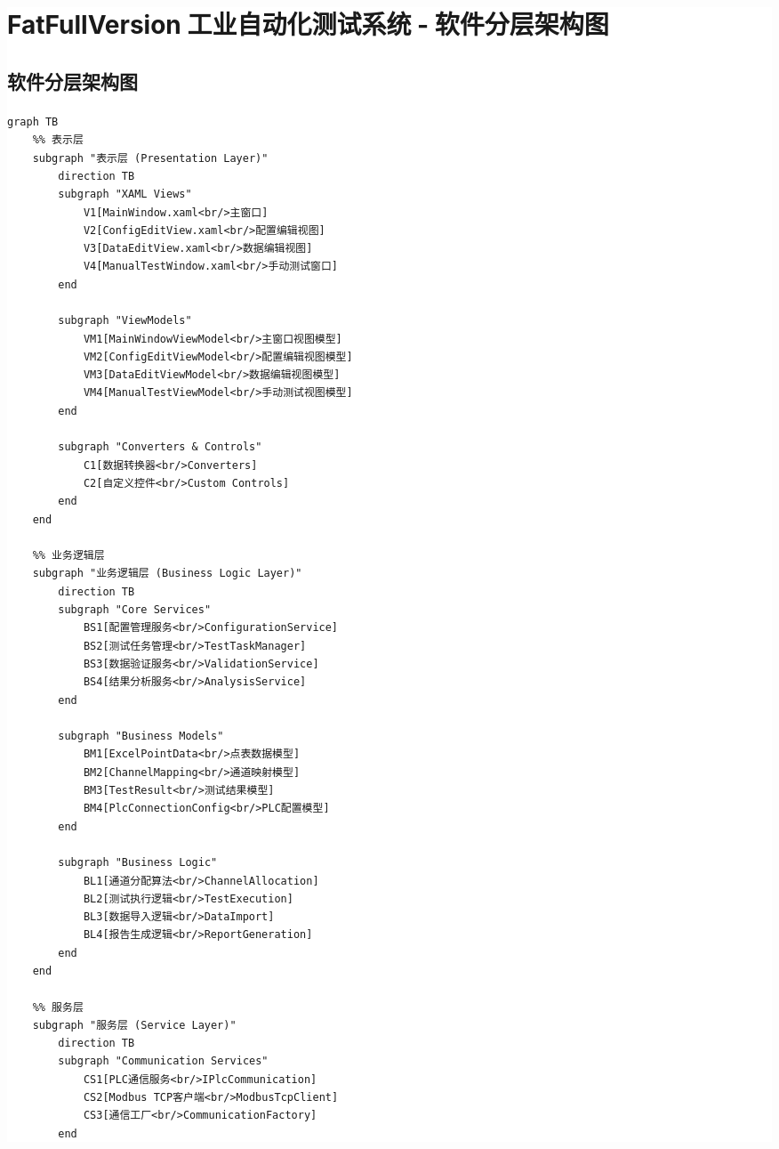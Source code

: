 # FatFullVersion 工业自动化测试系统 - 软件分层架构图

## 软件分层架构图

```mermaid
graph TB
    %% 表示层
    subgraph "表示层 (Presentation Layer)"
        direction TB
        subgraph "XAML Views"
            V1[MainWindow.xaml<br/>主窗口]
            V2[ConfigEditView.xaml<br/>配置编辑视图]
            V3[DataEditView.xaml<br/>数据编辑视图]
            V4[ManualTestWindow.xaml<br/>手动测试窗口]
        end
        
        subgraph "ViewModels"
            VM1[MainWindowViewModel<br/>主窗口视图模型]
            VM2[ConfigEditViewModel<br/>配置编辑视图模型]
            VM3[DataEditViewModel<br/>数据编辑视图模型]
            VM4[ManualTestViewModel<br/>手动测试视图模型]
        end
        
        subgraph "Converters & Controls"
            C1[数据转换器<br/>Converters]
            C2[自定义控件<br/>Custom Controls]
        end
    end

    %% 业务逻辑层
    subgraph "业务逻辑层 (Business Logic Layer)"
        direction TB
        subgraph "Core Services"
            BS1[配置管理服务<br/>ConfigurationService]
            BS2[测试任务管理<br/>TestTaskManager]
            BS3[数据验证服务<br/>ValidationService]
            BS4[结果分析服务<br/>AnalysisService]
        end
        
        subgraph "Business Models"
            BM1[ExcelPointData<br/>点表数据模型]
            BM2[ChannelMapping<br/>通道映射模型]
            BM3[TestResult<br/>测试结果模型]
            BM4[PlcConnectionConfig<br/>PLC配置模型]
        end
        
        subgraph "Business Logic"
            BL1[通道分配算法<br/>ChannelAllocation]
            BL2[测试执行逻辑<br/>TestExecution]
            BL3[数据导入逻辑<br/>DataImport]
            BL4[报告生成逻辑<br/>ReportGeneration]
        end
    end

    %% 服务层
    subgraph "服务层 (Service Layer)"
        direction TB
        subgraph "Communication Services"
            CS1[PLC通信服务<br/>IPlcCommunication]
            CS2[Modbus TCP客户端<br/>ModbusTcpClient]
            CS3[通信工厂<br/>CommunicationFactory]
        end
```